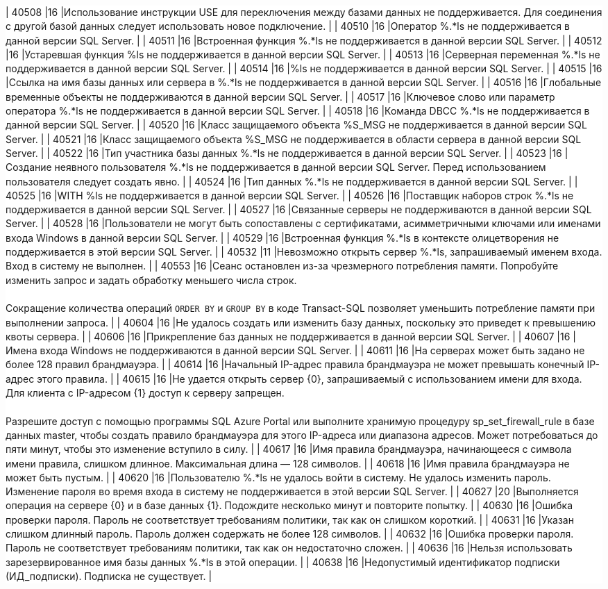 | 40508 |16 |Использование инструкции USE для переключения между базами данных не поддерживается. Для соединения с другой базой данных следует использовать новое подключение. |
| 40510 |16 |Оператор %.&#x2a;ls не поддерживается в данной версии SQL Server. |
| 40511 |16 |Встроенная функция %.&#x2a;ls не поддерживается в данной версии SQL Server. |
| 40512 |16 |Устаревшая функция %ls не поддерживается в данной версии SQL Server. |
| 40513 |16 |Серверная переменная %.&#x2a;ls не поддерживается в данной версии SQL Server. |
| 40514 |16 |%ls не поддерживается в данной версии SQL Server. |
| 40515 |16 |Ссылка на имя базы данных или сервера в %.&#x2a;ls не поддерживается в данной версии SQL Server. |
| 40516 |16 |Глобальные временные объекты не поддерживаются в данной версии SQL Server. |
| 40517 |16 |Ключевое слово или параметр оператора %.&#x2a;ls не поддерживается в данной версии SQL Server. |
| 40518 |16 |Команда DBCC %.&#x2a;ls не поддерживается в данной версии SQL Server. |
| 40520 |16 |Класс защищаемого объекта %S_MSG не поддерживается в данной версии SQL Server. |
| 40521 |16 |Класс защищаемого объекта %S_MSG не поддерживается в области сервера в данной версии SQL Server. |
| 40522 |16 |Тип участника базы данных %.&#x2a;ls не поддерживается в данной версии SQL Server. |
| 40523 |16 |Создание неявного пользователя %.&#x2a;ls не поддерживается в данной версии SQL Server. Перед использованием пользователя следует создать явно. |
| 40524 |16 |Тип данных %.&#x2a;ls не поддерживается в данной версии SQL Server. |
| 40525 |16 |WITH %ls не поддерживается в данной версии SQL Server. |
| 40526 |16 |Поставщик наборов строк %.&#x2a;ls не поддерживается в данной версии SQL Server. |
| 40527 |16 |Связанные серверы не поддерживаются в данной версии SQL Server. |
| 40528 |16 |Пользователи не могут быть сопоставлены с сертификатами, асимметричными ключами или именами входа Windows в данной версии SQL Server. |
| 40529 |16 |Встроенная функция %.&#x2a;ls в контексте олицетворения не поддерживается в этой версии SQL Server. |
| 40532 |11 |Невозможно открыть сервер %.&#x2a;ls, запрашиваемый именем входа. Вход в систему не выполнен. |
| 40553 |16 |Сеанс остановлен из-за чрезмерного потребления памяти. Попробуйте изменить запрос и задать обработку меньшего числа строк.<br/><br/> Сокращение количества операций `ORDER BY` и `GROUP BY` в коде Transact-SQL позволяет уменьшить потребление памяти при выполнении запроса. |
| 40604 |16 |Не удалось создать или изменить базу данных, поскольку это приведет к превышению квоты сервера. |
| 40606 |16 |Прикрепление баз данных не поддерживается в данной версии SQL Server. |
| 40607 |16 |Имена входа Windows не поддерживаются в данной версии SQL Server. |
| 40611 |16 |На серверах может быть задано не более 128 правил брандмауэра. |
| 40614 |16 |Начальный IP-адрес правила брандмауэра не может превышать конечный IP-адрес этого правила. |
| 40615 |16 |Не удается открыть сервер {0}, запрашиваемый с использованием имени для входа. Для клиента с IP-адресом {1} доступ к серверу запрещен.<br /><br />Разрешите доступ с помощью программы SQL Azure Portal или выполните хранимую процедуру sp\_set\_firewall\_rule в базе данных master, чтобы создать правило брандмауэра для этого IP-адреса или диапазона адресов. Может потребоваться до пяти минут, чтобы это изменение вступило в силу. |
| 40617 |16 |Имя правила брандмауэра, начинающееся с символа имени правила, слишком длинное. Максимальная длина — 128 символов. |
| 40618 |16 |Имя правила брандмауэра не может быть пустым. |
| 40620 |16 |Пользователю %.&#x2a;ls не удалось войти в систему. Не удалось изменить пароль. Изменение пароля во время входа в систему не поддерживается в этой версии SQL Server. |
| 40627 |20 |Выполняется операция на сервере {0} и в базе данных {1}. Подождите несколько минут и повторите попытку. |
| 40630 |16 |Ошибка проверки пароля. Пароль не соответствует требованиям политики, так как он слишком короткий. |
| 40631 |16 |Указан слишком длинный пароль. Пароль должен содержать не более 128 символов. |
| 40632 |16 |Ошибка проверки пароля. Пароль не соответствует требованиям политики, так как он недостаточно сложен. |
| 40636 |16 |Нельзя использовать зарезервированное имя базы данных %.&#x2a;ls в этой операции. |
| 40638 |16 |Недопустимый идентификатор подписки (ИД_подписки). Подписка не существует. |